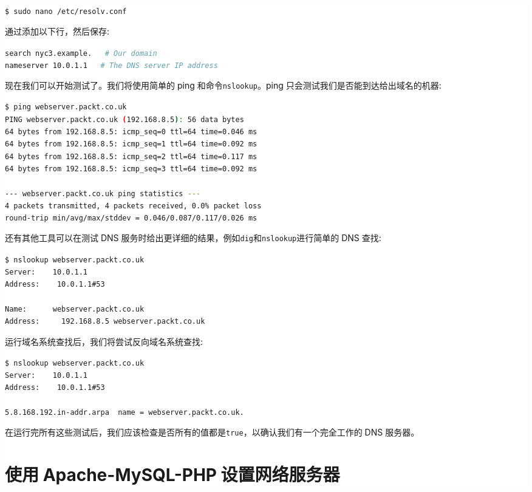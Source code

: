 ```sh
$ sudo nano /etc/resolv.conf

```

通过添加以下行，然后保存:

```sh
search nyc3.example.   # Our domain
nameserver 10.0.1.1   # The DNS server IP address

```

现在我们可以开始测试了。我们将使用简单的 ping 和命令`nslookup`。ping 只会测试我们是否能到达给出域名的机器:

```sh
$ ping webserver.packt.co.uk
PING webserver.packt.co.uk (192.168.8.5): 56 data bytes
64 bytes from 192.168.8.5: icmp_seq=0 ttl=64 time=0.046 ms
64 bytes from 192.168.8.5: icmp_seq=1 ttl=64 time=0.092 ms
64 bytes from 192.168.8.5: icmp_seq=2 ttl=64 time=0.117 ms
64 bytes from 192.168.8.5: icmp_seq=3 ttl=64 time=0.092 ms

--- webserver.packt.co.uk ping statistics ---
4 packets transmitted, 4 packets received, 0.0% packet loss
round-trip min/avg/max/stddev = 0.046/0.087/0.117/0.026 ms

```

还有其他工具可以在测试 DNS 服务时给出更详细的结果，例如`dig`和`nslookup`进行简单的 DNS 查找:

```sh
$ nslookup webserver.packt.co.uk
Server:    10.0.1.1
Address:    10.0.1.1#53

Name:      webserver.packt.co.uk
Address:     192.168.8.5 webserver.packt.co.uk

```

运行域名系统查找后，我们将尝试反向域名系统查找:

```sh
$ nslookup webserver.packt.co.uk
Server:    10.0.1.1
Address:    10.0.1.1#53

5.8.168.192.in-addr.arpa  name = webserver.packt.co.uk.

```

在运行完所有这些测试后，我们应该检查是否所有的值都是`true`，以确认我们有一个完全工作的 DNS 服务器。

# 使用 Apache-MySQL-PHP 设置网络服务器
